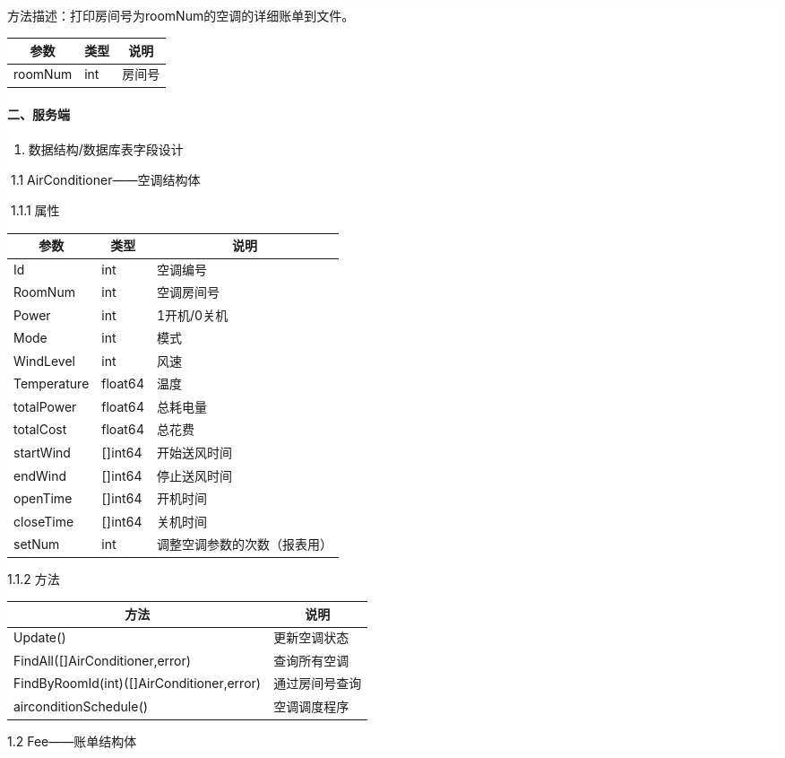    方法描述：打印房间号为roomNum的空调的详细账单到文件。

   | 参数    | 类型 | 说明   |
   | ------- | ---- | ------ |
   | roomNum | int  | 房间号 |

#### 二、服务端

1. 数据结构/数据库表字段设计

​    1.1 AirConditioner——空调结构体

​    1.1.1 属性

| 参数        | 类型    | 说明                         |
| ----------- | ------- | ---------------------------- |
| Id          | int     | 空调编号                     |
| RoomNum     | int     | 空调房间号                   |
| Power       | int     | 1开机/0关机                  |
| Mode        | int     | 模式                         |
| WindLevel   | int     | 风速                         |
| Temperature | float64 | 温度                         |
| totalPower  | float64 | 总耗电量                     |
| totalCost   | float64 | 总花费                       |
| startWind   | []int64 | 开始送风时间                 |
| endWind     | []int64 | 停止送风时间                 |
| openTime    | []int64 | 开机时间                     |
| closeTime   | []int64 | 关机时间                     |
| setNum      | int     | 调整空调参数的次数（报表用） |



   1.1.2 方法

| 方法                                      | 说明           |
| ----------------------------------------- | -------------- |
| Update()                                  | 更新空调状态   |
| FindAll([]AirConditioner,error)           | 查询所有空调   |
| FindByRoomId(int)([]AirConditioner,error) | 通过房间号查询 |
| airconditionSchedule()                    | 空调调度程序   |

 
1.2 Fee——账单结构体
